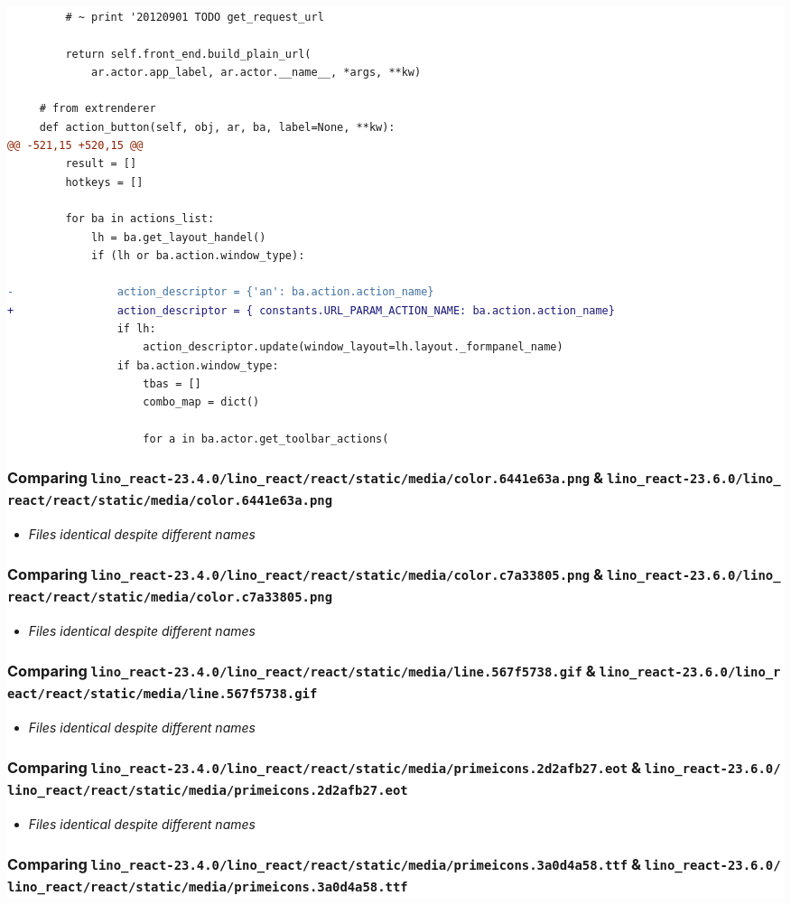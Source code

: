 ```diff
         # ~ print '20120901 TODO get_request_url
 
         return self.front_end.build_plain_url(
             ar.actor.app_label, ar.actor.__name__, *args, **kw)
 
     # from extrenderer
     def action_button(self, obj, ar, ba, label=None, **kw):
@@ -521,15 +520,15 @@
         result = []
         hotkeys = []
 
         for ba in actions_list:
             lh = ba.get_layout_handel()
             if (lh or ba.action.window_type):
 
-                action_descriptor = {'an': ba.action.action_name}
+                action_descriptor = { constants.URL_PARAM_ACTION_NAME: ba.action.action_name}
                 if lh:
                     action_descriptor.update(window_layout=lh.layout._formpanel_name)
                 if ba.action.window_type:
                     tbas = []
                     combo_map = dict()
 
                     for a in ba.actor.get_toolbar_actions(
```

### Comparing `lino_react-23.4.0/lino_react/react/static/media/color.6441e63a.png` & `lino_react-23.6.0/lino_react/react/static/media/color.6441e63a.png`

 * *Files identical despite different names*

### Comparing `lino_react-23.4.0/lino_react/react/static/media/color.c7a33805.png` & `lino_react-23.6.0/lino_react/react/static/media/color.c7a33805.png`

 * *Files identical despite different names*

### Comparing `lino_react-23.4.0/lino_react/react/static/media/line.567f5738.gif` & `lino_react-23.6.0/lino_react/react/static/media/line.567f5738.gif`

 * *Files identical despite different names*

### Comparing `lino_react-23.4.0/lino_react/react/static/media/primeicons.2d2afb27.eot` & `lino_react-23.6.0/lino_react/react/static/media/primeicons.2d2afb27.eot`

 * *Files identical despite different names*

### Comparing `lino_react-23.4.0/lino_react/react/static/media/primeicons.3a0d4a58.ttf` & `lino_react-23.6.0/lino_react/react/static/media/primeicons.3a0d4a58.ttf`
